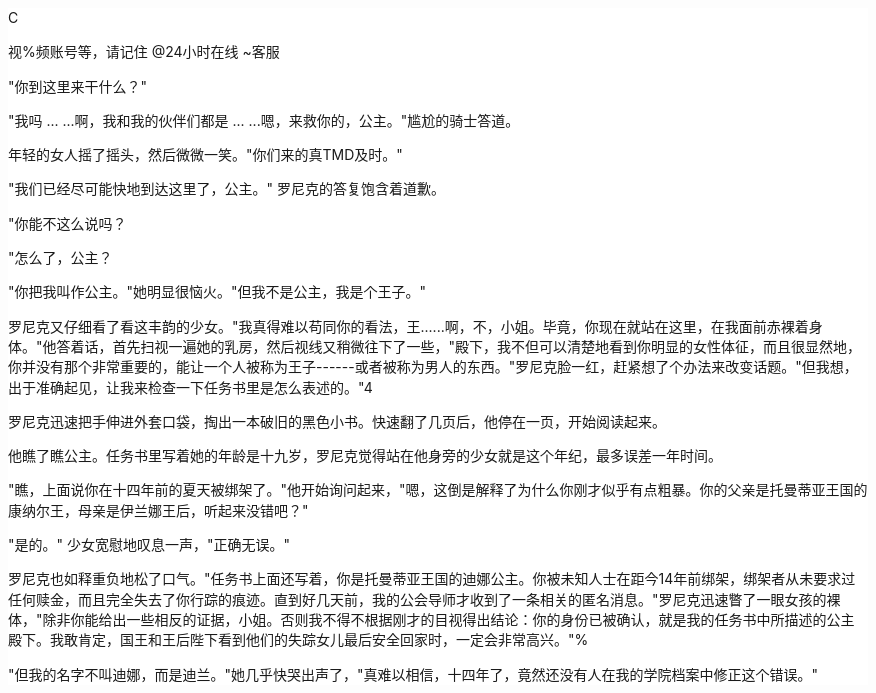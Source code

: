 C



 视%频账号等，请记住 @24小时在线 ~客服



"你到这里来干什么？"



"我吗 ... ...啊，我和我的伙伴们都是 ... ...嗯，来救你的，公主。"尴尬的骑士答道。



年轻的女人摇了摇头，然后微微一笑。"你们来的真TMD及时。"





"我们已经尽可能快地到达这里了，公主。" 罗尼克的答复饱含着道歉。



"你能不这么说吗？





"怎么了，公主？



"你把我叫作公主。"她明显很恼火。"但我不是公主，我是个王子。"



罗尼克又仔细看了看这丰韵的少女。"我真得难以苟同你的看法，王......啊，不，小姐。毕竟，你现在就站在这里，在我面前赤裸着身体。"他答着话，首先扫视一遍她的乳房，然后视线又稍微往下了一些，"殿下，我不但可以清楚地看到你明显的女性体征，而且很显然地，你并没有那个非常重要的，能让一个人被称为王子------或者被称为男人的东西。"罗尼克脸一红，赶紧想了个办法来改变话题。"但我想，出于准确起见，让我来检查一下任务书里是怎么表述的。"4



罗尼克迅速把手伸进外套口袋，掏出一本破旧的黑色小书。快速翻了几页后，他停在一页，开始阅读起来。



他瞧了瞧公主。任务书里写着她的年龄是十九岁，罗尼克觉得站在他身旁的少女就是这个年纪，最多误差一年时间。





"瞧，上面说你在十四年前的夏天被绑架了。"他开始询问起来，"嗯，这倒是解释了为什么你刚才似乎有点粗暴。你的父亲是托曼蒂亚王国的康纳尔王，母亲是伊兰娜王后，听起来没错吧？"



"是的。" 少女宽慰地叹息一声，"正确无误。"



罗尼克也如释重负地松了口气。"任务书上面还写着，你是托曼蒂亚王国的迪娜公主。你被未知人士在距今14年前绑架，绑架者从未要求过任何赎金，而且完全失去了你行踪的痕迹。直到好几天前，我的公会导师才收到了一条相关的匿名消息。"罗尼克迅速瞥了一眼女孩的裸体，"除非你能给出一些相反的证据，小姐。否则我不得不根据刚才的目视得出结论：你的身份已被确认，就是我的任务书中所描述的公主殿下。我敢肯定，国王和王后陛下看到他们的失踪女儿最后安全回家时，一定会非常高兴。"%





"但我的名字不叫迪娜，而是迪兰。"她几乎快哭出声了，"真难以相信，十四年了，竟然还没有人在我的学院档案中修正这个错误。"


